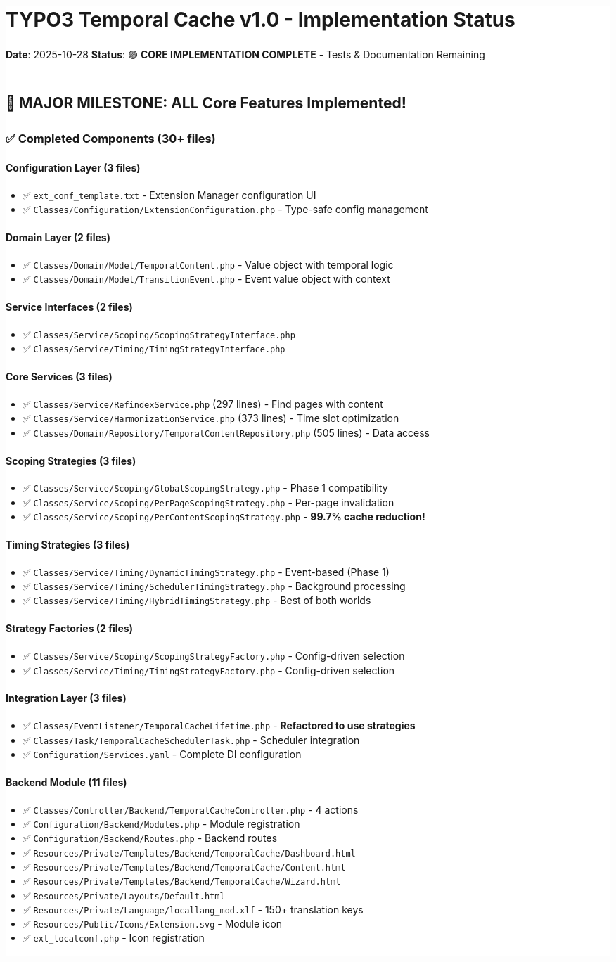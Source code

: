 # TYPO3 Temporal Cache v1.0 - Implementation Status

**Date**: 2025-10-28
**Status**: 🟢 **CORE IMPLEMENTATION COMPLETE** - Tests & Documentation Remaining

---

## 🎉 MAJOR MILESTONE: ALL Core Features Implemented!

### ✅ Completed Components (30+ files)

#### Configuration Layer (3 files)
- ✅ `ext_conf_template.txt` - Extension Manager configuration UI
- ✅ `Classes/Configuration/ExtensionConfiguration.php` - Type-safe config management

#### Domain Layer (2 files)
- ✅ `Classes/Domain/Model/TemporalContent.php` - Value object with temporal logic
- ✅ `Classes/Domain/Model/TransitionEvent.php` - Event value object with context

#### Service Interfaces (2 files)
- ✅ `Classes/Service/Scoping/ScopingStrategyInterface.php`
- ✅ `Classes/Service/Timing/TimingStrategyInterface.php`

#### Core Services (3 files)
- ✅ `Classes/Service/RefindexService.php` (297 lines) - Find pages with content
- ✅ `Classes/Service/HarmonizationService.php` (373 lines) - Time slot optimization
- ✅ `Classes/Domain/Repository/TemporalContentRepository.php` (505 lines) - Data access

#### Scoping Strategies (3 files)
- ✅ `Classes/Service/Scoping/GlobalScopingStrategy.php` - Phase 1 compatibility
- ✅ `Classes/Service/Scoping/PerPageScopingStrategy.php` - Per-page invalidation
- ✅ `Classes/Service/Scoping/PerContentScopingStrategy.php` - **99.7% cache reduction!**

#### Timing Strategies (3 files)
- ✅ `Classes/Service/Timing/DynamicTimingStrategy.php` - Event-based (Phase 1)
- ✅ `Classes/Service/Timing/SchedulerTimingStrategy.php` - Background processing
- ✅ `Classes/Service/Timing/HybridTimingStrategy.php` - Best of both worlds

#### Strategy Factories (2 files)
- ✅ `Classes/Service/Scoping/ScopingStrategyFactory.php` - Config-driven selection
- ✅ `Classes/Service/Timing/TimingStrategyFactory.php` - Config-driven selection

#### Integration Layer (3 files)
- ✅ `Classes/EventListener/TemporalCacheLifetime.php` - **Refactored to use strategies**
- ✅ `Classes/Task/TemporalCacheSchedulerTask.php` - Scheduler integration
- ✅ `Configuration/Services.yaml` - Complete DI configuration

#### Backend Module (11 files)
- ✅ `Classes/Controller/Backend/TemporalCacheController.php` - 4 actions
- ✅ `Configuration/Backend/Modules.php` - Module registration
- ✅ `Configuration/Backend/Routes.php` - Backend routes
- ✅ `Resources/Private/Templates/Backend/TemporalCache/Dashboard.html`
- ✅ `Resources/Private/Templates/Backend/TemporalCache/Content.html`
- ✅ `Resources/Private/Templates/Backend/TemporalCache/Wizard.html`
- ✅ `Resources/Private/Layouts/Default.html`
- ✅ `Resources/Private/Language/locallang_mod.xlf` - 150+ translation keys
- ✅ `Resources/Public/Icons/Extension.svg` - Module icon
- ✅ `ext_localconf.php` - Icon registration

---